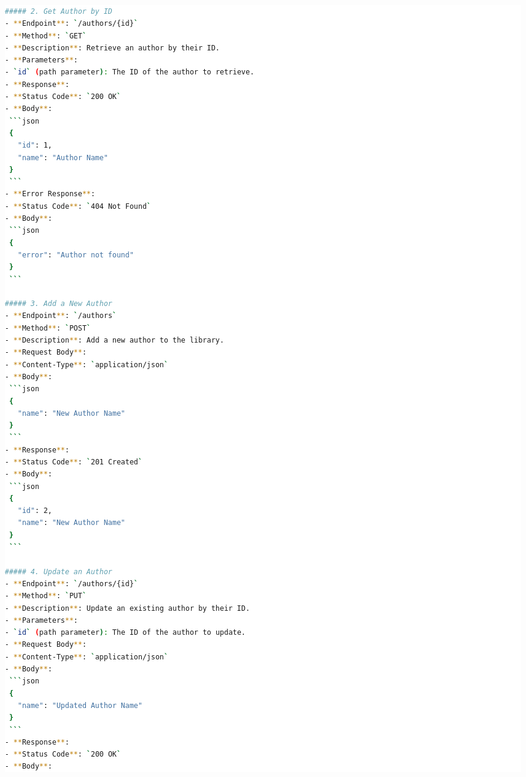    ```bash
##### 2. Get Author by ID
- **Endpoint**: `/authors/{id}`
- **Method**: `GET`
- **Description**: Retrieve an author by their ID.
- **Parameters**:
  - `id` (path parameter): The ID of the author to retrieve.
 - **Response**:
  - **Status Code**: `200 OK`
  - **Body**: 
    ```json
    {
      "id": 1,
      "name": "Author Name"
    }
    ```
- **Error Response**:
  - **Status Code**: `404 Not Found`
  - **Body**: 
    ```json
    {
      "error": "Author not found"
    }
    ```

##### 3. Add a New Author
- **Endpoint**: `/authors`
- **Method**: `POST`
- **Description**: Add a new author to the library.
- **Request Body**:
  - **Content-Type**: `application/json`
  - **Body**: 
    ```json
    {
      "name": "New Author Name"
    }
    ```
- **Response**:
  - **Status Code**: `201 Created`
  - **Body**: 
    ```json
    {
      "id": 2,
      "name": "New Author Name"
    }
    ```

##### 4. Update an Author
- **Endpoint**: `/authors/{id}`
- **Method**: `PUT`
- **Description**: Update an existing author by their ID.
- **Parameters**:
  - `id` (path parameter): The ID of the author to update.
- **Request Body**:
  - **Content-Type**: `application/json`
  - **Body**: 
    ```json
    {
      "name": "Updated Author Name"
    }
    ```
- **Response**:
  - **Status Code**: `200 OK`
  - **Body**: 
   ```